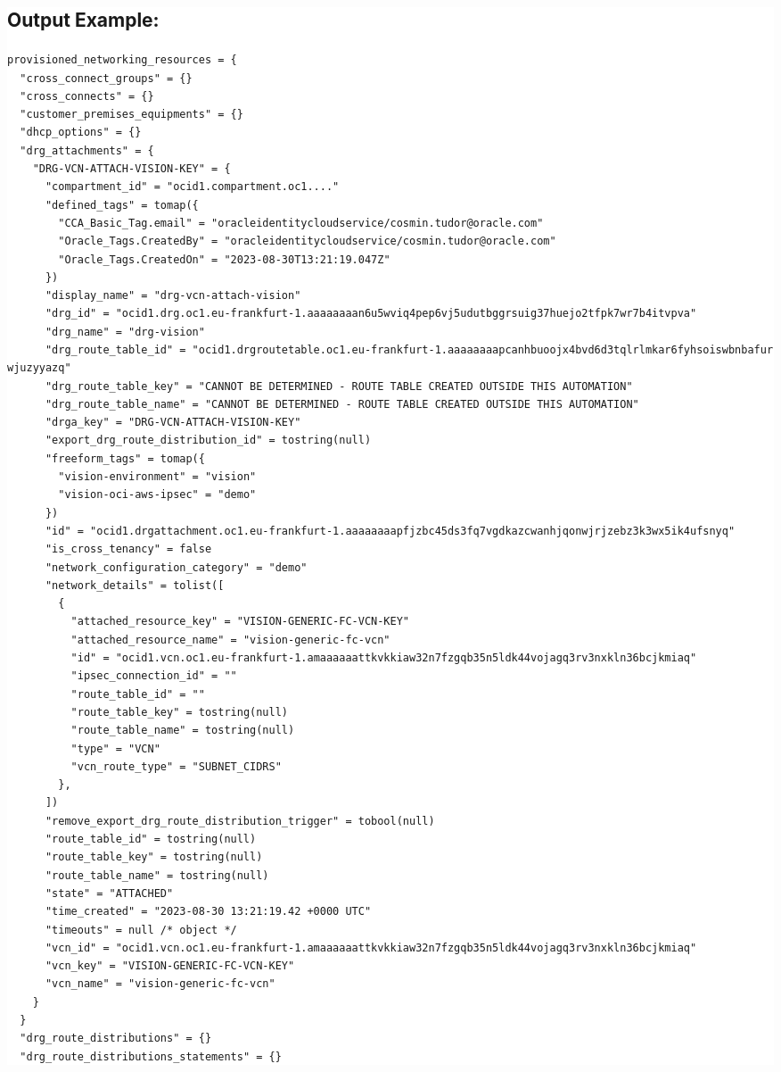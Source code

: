 
## Output Example:

```
provisioned_networking_resources = {
  "cross_connect_groups" = {}
  "cross_connects" = {}
  "customer_premises_equipments" = {}
  "dhcp_options" = {}
  "drg_attachments" = {
    "DRG-VCN-ATTACH-VISION-KEY" = {
      "compartment_id" = "ocid1.compartment.oc1...."
      "defined_tags" = tomap({
        "CCA_Basic_Tag.email" = "oracleidentitycloudservice/cosmin.tudor@oracle.com"
        "Oracle_Tags.CreatedBy" = "oracleidentitycloudservice/cosmin.tudor@oracle.com"
        "Oracle_Tags.CreatedOn" = "2023-08-30T13:21:19.047Z"
      })
      "display_name" = "drg-vcn-attach-vision"
      "drg_id" = "ocid1.drg.oc1.eu-frankfurt-1.aaaaaaaan6u5wviq4pep6vj5udutbggrsuig37huejo2tfpk7wr7b4itvpva"
      "drg_name" = "drg-vision"
      "drg_route_table_id" = "ocid1.drgroutetable.oc1.eu-frankfurt-1.aaaaaaaapcanhbuoojx4bvd6d3tqlrlmkar6fyhsoiswbnbafurwjuzyyazq"
      "drg_route_table_key" = "CANNOT BE DETERMINED - ROUTE TABLE CREATED OUTSIDE THIS AUTOMATION"
      "drg_route_table_name" = "CANNOT BE DETERMINED - ROUTE TABLE CREATED OUTSIDE THIS AUTOMATION"
      "drga_key" = "DRG-VCN-ATTACH-VISION-KEY"
      "export_drg_route_distribution_id" = tostring(null)
      "freeform_tags" = tomap({
        "vision-environment" = "vision"
        "vision-oci-aws-ipsec" = "demo"
      })
      "id" = "ocid1.drgattachment.oc1.eu-frankfurt-1.aaaaaaaapfjzbc45ds3fq7vgdkazcwanhjqonwjrjzebz3k3wx5ik4ufsnyq"
      "is_cross_tenancy" = false
      "network_configuration_category" = "demo"
      "network_details" = tolist([
        {
          "attached_resource_key" = "VISION-GENERIC-FC-VCN-KEY"
          "attached_resource_name" = "vision-generic-fc-vcn"
          "id" = "ocid1.vcn.oc1.eu-frankfurt-1.amaaaaaattkvkkiaw32n7fzgqb35n5ldk44vojagq3rv3nxkln36bcjkmiaq"
          "ipsec_connection_id" = ""
          "route_table_id" = ""
          "route_table_key" = tostring(null)
          "route_table_name" = tostring(null)
          "type" = "VCN"
          "vcn_route_type" = "SUBNET_CIDRS"
        },
      ])
      "remove_export_drg_route_distribution_trigger" = tobool(null)
      "route_table_id" = tostring(null)
      "route_table_key" = tostring(null)
      "route_table_name" = tostring(null)
      "state" = "ATTACHED"
      "time_created" = "2023-08-30 13:21:19.42 +0000 UTC"
      "timeouts" = null /* object */
      "vcn_id" = "ocid1.vcn.oc1.eu-frankfurt-1.amaaaaaattkvkkiaw32n7fzgqb35n5ldk44vojagq3rv3nxkln36bcjkmiaq"
      "vcn_key" = "VISION-GENERIC-FC-VCN-KEY"
      "vcn_name" = "vision-generic-fc-vcn"
    }
  }
  "drg_route_distributions" = {}
  "drg_route_distributions_statements" = {}
```